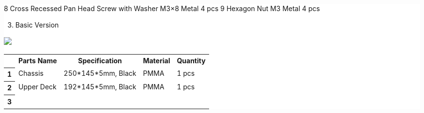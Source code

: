 <tr>
<th scope="row"> 8
</th>
<td> Cross Recessed Pan Head Screw with Washer
</td>
<td> M3×8
</td>
<td> Metal
</td>
<td> 4 pcs
</td></tr>
<tr>
<th scope="row"> 9
</th>
<td> Hexagon Nut
</td>
<td> M3
</td>
<td> Metal
</td>
<td> 4 pcs
</td></tr></table>

3. Basic Version

![](https://files.seeedstudio.com/wiki/4WD_Mecanum_Wheel_Robot_Kit_Series/img/Part_List_for_Basic_Version.PNG)

<table  cellspacing="0" width="80%">
<tr>
<th scope="col">
</th>
<th scope="col"> Parts Name
</th>
<th scope="col"> Specification
</th>
<th scope="col"> Material
</th>
<th scope="col"> Quantity
</th></tr>
<tr>
<th scope="row"> 1
</th>
<td> Chassis
</td>
<td> 250*145*5mm, Black
</td>
<td> PMMA
</td>
<td> 1 pcs
</td></tr>
<tr>
<th scope="row"> 2
</th>
<td> Upper Deck
</td>
<td> 192*145*5mm, Black
</td>
<td> PMMA
</td>
<td> 1 pcs
</td></tr>
<tr>
<th scope="row"> 3
</th>